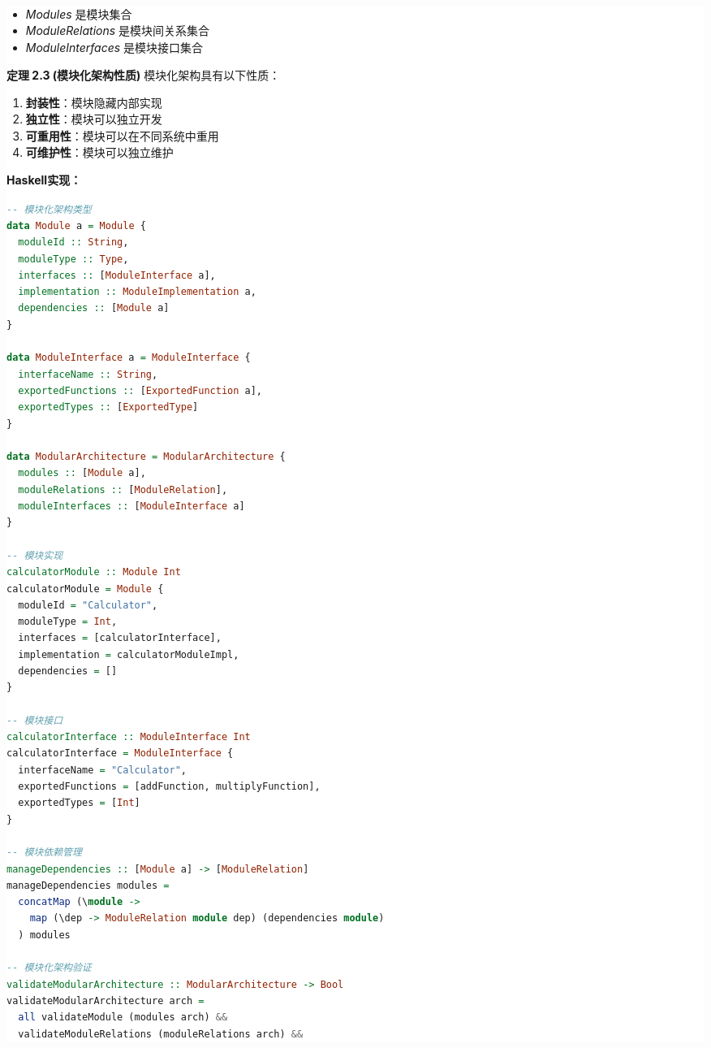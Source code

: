- $Modules$ 是模块集合
- $ModuleRelations$ 是模块间关系集合
- $ModuleInterfaces$ 是模块接口集合

**定理 2.3 (模块化架构性质)**
模块化架构具有以下性质：

1. **封装性**：模块隐藏内部实现
2. **独立性**：模块可以独立开发
3. **可重用性**：模块可以在不同系统中重用
4. **可维护性**：模块可以独立维护

**Haskell实现：**

```haskell
-- 模块化架构类型
data Module a = Module {
  moduleId :: String,
  moduleType :: Type,
  interfaces :: [ModuleInterface a],
  implementation :: ModuleImplementation a,
  dependencies :: [Module a]
}

data ModuleInterface a = ModuleInterface {
  interfaceName :: String,
  exportedFunctions :: [ExportedFunction a],
  exportedTypes :: [ExportedType]
}

data ModularArchitecture = ModularArchitecture {
  modules :: [Module a],
  moduleRelations :: [ModuleRelation],
  moduleInterfaces :: [ModuleInterface a]
}

-- 模块实现
calculatorModule :: Module Int
calculatorModule = Module {
  moduleId = "Calculator",
  moduleType = Int,
  interfaces = [calculatorInterface],
  implementation = calculatorModuleImpl,
  dependencies = []
}

-- 模块接口
calculatorInterface :: ModuleInterface Int
calculatorInterface = ModuleInterface {
  interfaceName = "Calculator",
  exportedFunctions = [addFunction, multiplyFunction],
  exportedTypes = [Int]
}

-- 模块依赖管理
manageDependencies :: [Module a] -> [ModuleRelation]
manageDependencies modules = 
  concatMap (\module -> 
    map (\dep -> ModuleRelation module dep) (dependencies module)
  ) modules

-- 模块化架构验证
validateModularArchitecture :: ModularArchitecture -> Bool
validateModularArchitecture arch = 
  all validateModule (modules arch) &&
  validateModuleRelations (moduleRelations arch) &&
```